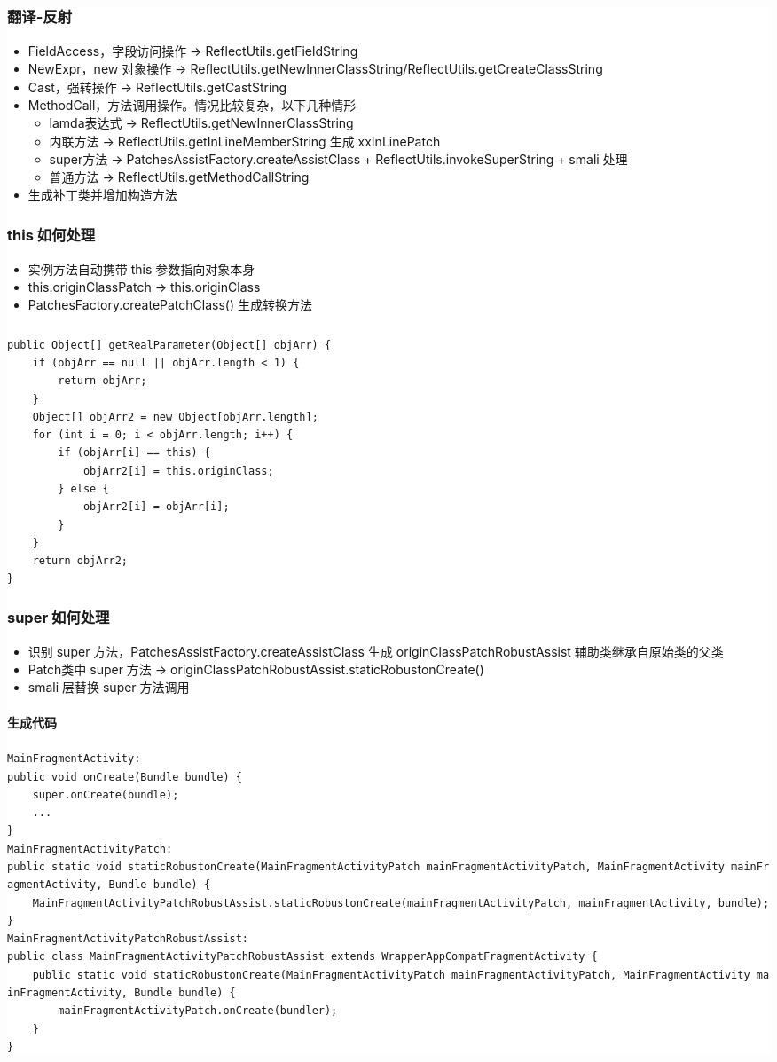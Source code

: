 ### 翻译-反射

- FieldAccess，字段访问操作 -> ReflectUtils.getFieldString
- NewExpr，new 对象操作 -> ReflectUtils.getNewInnerClassString/ReflectUtils.getCreateClassString
- Cast，强转操作 -> ReflectUtils.getCastString
- MethodCall，方法调用操作。情况比较复杂，以下几种情形
	- lamda表达式 -> ReflectUtils.getNewInnerClassString
	- 内联方法 -> ReflectUtils.getInLineMemberString 生成 xxInLinePatch
	- super方法 -> PatchesAssistFactory.createAssistClass  + ReflectUtils.invokeSuperString + smali 处理
	- 普通方法 -> ReflectUtils.getMethodCallString
- 生成补丁类并增加构造方法

### this 如何处理

- 实例方法自动携带 this 参数指向对象本身
- this.originClassPatch -> this.originClass
- PatchesFactory.createPatchClass() 生成转换方法

### 


```
public Object[] getRealParameter(Object[] objArr) {
    if (objArr == null || objArr.length < 1) {
        return objArr;
    }
    Object[] objArr2 = new Object[objArr.length];
    for (int i = 0; i < objArr.length; i++) {
        if (objArr[i] == this) {
            objArr2[i] = this.originClass;
        } else {
            objArr2[i] = objArr[i];
        }
    }
    return objArr2;
}
```

### super 如何处理

- 识别 super 方法，PatchesAssistFactory.createAssistClass 生成 originClassPatchRobustAssist 辅助类继承自原始类的父类
- Patch类中 super 方法 -> originClassPatchRobustAssist.staticRobustonCreate()
- smali 层替换 super 方法调用

#### 生成代码

```
MainFragmentActivity:
public void onCreate(Bundle bundle) {
    super.onCreate(bundle);
    ...
}
MainFragmentActivityPatch:
public static void staticRobustonCreate(MainFragmentActivityPatch mainFragmentActivityPatch, MainFragmentActivity mainFragmentActivity, Bundle bundle) {
    MainFragmentActivityPatchRobustAssist.staticRobustonCreate(mainFragmentActivityPatch, mainFragmentActivity, bundle);
}
MainFragmentActivityPatchRobustAssist:
public class MainFragmentActivityPatchRobustAssist extends WrapperAppCompatFragmentActivity {
    public static void staticRobustonCreate(MainFragmentActivityPatch mainFragmentActivityPatch, MainFragmentActivity mainFragmentActivity, Bundle bundle) {
        mainFragmentActivityPatch.onCreate(bundler);
    }
}
```
